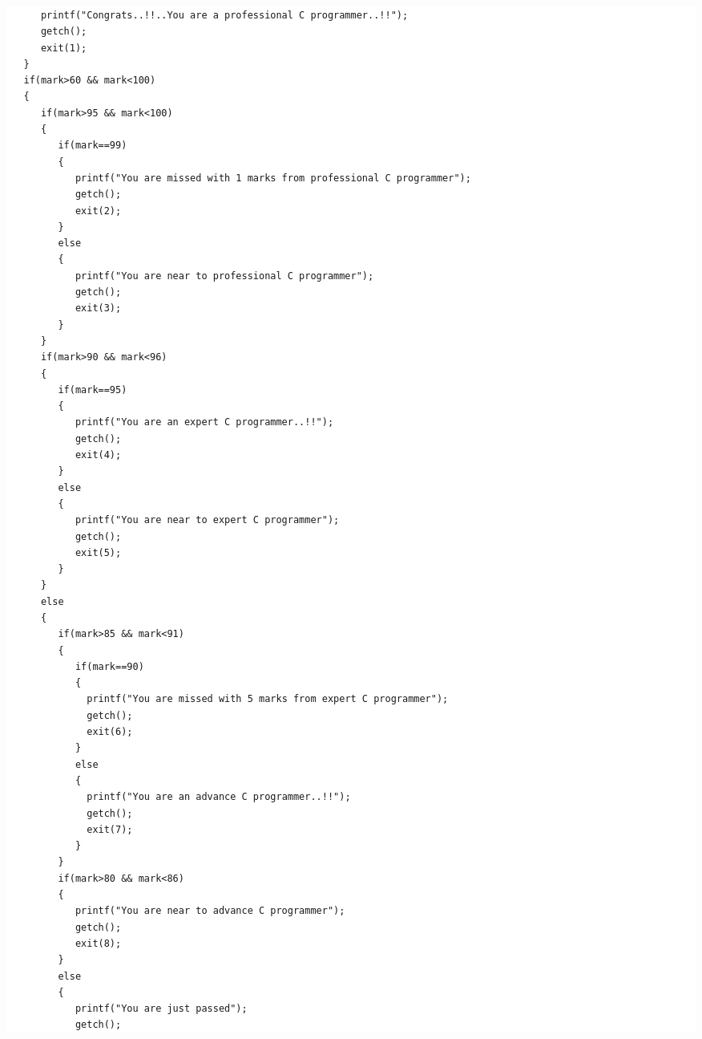 ```
      printf("Congrats..!!..You are a professional C programmer..!!");
      getch();
      exit(1);
   }
   if(mark>60 && mark<100)
   {
      if(mark>95 && mark<100)
      {
         if(mark==99)
         {
            printf("You are missed with 1 marks from professional C programmer");
            getch();
            exit(2);
         }
         else
         {
            printf("You are near to professional C programmer");
            getch();
            exit(3);
         }
      }
      if(mark>90 && mark<96)
      {
         if(mark==95)
         {
            printf("You are an expert C programmer..!!");
            getch();
            exit(4);
         }
         else
         {
            printf("You are near to expert C programmer");
            getch();
            exit(5);
         }
      }
      else
      {
         if(mark>85 && mark<91)
         {
            if(mark==90)
            {
              printf("You are missed with 5 marks from expert C programmer");
              getch();
              exit(6);
            }
            else
            {
              printf("You are an advance C programmer..!!");
              getch();
              exit(7);
            }
         }
         if(mark>80 && mark<86)
         {
            printf("You are near to advance C programmer");
            getch();
            exit(8);
         }
         else
         {
            printf("You are just passed");
            getch();
```